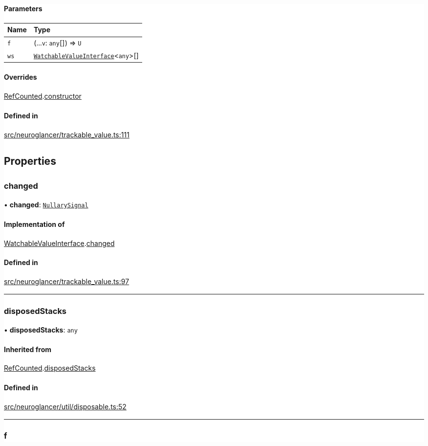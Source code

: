 #### Parameters

| Name | Type |
| :------ | :------ |
| `f` | (...`v`: `any`[]) => `U` |
| `ws` | [`WatchableValueInterface`](../interfaces/neuroglancer_trackable_value.WatchableValueInterface.md)<`any`\>[] |

#### Overrides

[RefCounted](neuroglancer_util_disposable.RefCounted.md).[constructor](neuroglancer_util_disposable.RefCounted.md#constructor)

#### Defined in

[src/neuroglancer/trackable_value.ts:111](https://github.com/ActiveBrainAtlas2/neuroglancer/blob/91617476/src/neuroglancer/trackable_value.ts#L111)

## Properties

### changed

• **changed**: [`NullarySignal`](neuroglancer_util_signal.NullarySignal.md)

#### Implementation of

[WatchableValueInterface](../interfaces/neuroglancer_trackable_value.WatchableValueInterface.md).[changed](../interfaces/neuroglancer_trackable_value.WatchableValueInterface.md#changed)

#### Defined in

[src/neuroglancer/trackable_value.ts:97](https://github.com/ActiveBrainAtlas2/neuroglancer/blob/91617476/src/neuroglancer/trackable_value.ts#L97)

___

### disposedStacks

• **disposedStacks**: `any`

#### Inherited from

[RefCounted](neuroglancer_util_disposable.RefCounted.md).[disposedStacks](neuroglancer_util_disposable.RefCounted.md#disposedstacks)

#### Defined in

[src/neuroglancer/util/disposable.ts:52](https://github.com/ActiveBrainAtlas2/neuroglancer/blob/91617476/src/neuroglancer/util/disposable.ts#L52)

___

### f
